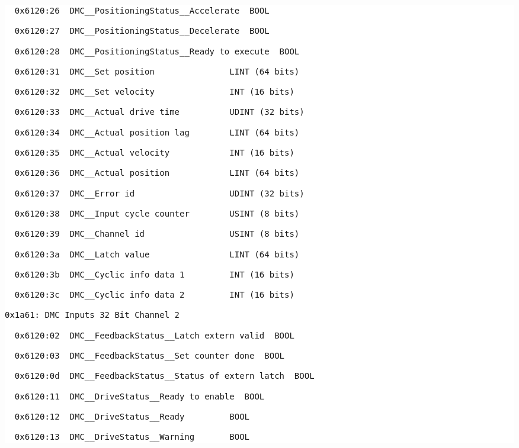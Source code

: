 <td ><pre>  0x6120:26  DMC__PositioningStatus__Accelerate  BOOL</pre></td>
</tr>
<tr class="txpdo">
<td ><pre>  0x6120:27  DMC__PositioningStatus__Decelerate  BOOL</pre></td>
</tr>
<tr class="txpdo">
<td ><pre>  0x6120:28  DMC__PositioningStatus__Ready to execute  BOOL</pre></td>
</tr>
<tr class="txpdo">
<td ><pre>  0x6120:31  DMC__Set position               LINT (64 bits)</pre></td>
</tr>
<tr class="txpdo">
<td ><pre>  0x6120:32  DMC__Set velocity               INT (16 bits)</pre></td>
</tr>
<tr class="txpdo">
<td ><pre>  0x6120:33  DMC__Actual drive time          UDINT (32 bits)</pre></td>
</tr>
<tr class="txpdo">
<td ><pre>  0x6120:34  DMC__Actual position lag        LINT (64 bits)</pre></td>
</tr>
<tr class="txpdo">
<td ><pre>  0x6120:35  DMC__Actual velocity            INT (16 bits)</pre></td>
</tr>
<tr class="txpdo">
<td ><pre>  0x6120:36  DMC__Actual position            LINT (64 bits)</pre></td>
</tr>
<tr class="txpdo">
<td ><pre>  0x6120:37  DMC__Error id                   UDINT (32 bits)</pre></td>
</tr>
<tr class="txpdo">
<td ><pre>  0x6120:38  DMC__Input cycle counter        USINT (8 bits)</pre></td>
</tr>
<tr class="txpdo">
<td ><pre>  0x6120:39  DMC__Channel id                 USINT (8 bits)</pre></td>
</tr>
<tr class="txpdo">
<td ><pre>  0x6120:3a  DMC__Latch value                LINT (64 bits)</pre></td>
</tr>
<tr class="txpdo">
<td ><pre>  0x6120:3b  DMC__Cyclic info data 1         INT (16 bits)</pre></td>
</tr>
<tr class="txpdo">
<td ><pre>  0x6120:3c  DMC__Cyclic info data 2         INT (16 bits)</pre></td>
</tr>
<tr class="txpdo pdosection">
<td ><pre>0x1a61: DMC Inputs 32 Bit Channel 2</pre></td>
</tr>
<tr class="txpdo">
<td ><pre>  0x6120:02  DMC__FeedbackStatus__Latch extern valid  BOOL</pre></td>
</tr>
<tr class="txpdo">
<td ><pre>  0x6120:03  DMC__FeedbackStatus__Set counter done  BOOL</pre></td>
</tr>
<tr class="txpdo">
<td ><pre>  0x6120:0d  DMC__FeedbackStatus__Status of extern latch  BOOL</pre></td>
</tr>
<tr class="txpdo">
<td ><pre>  0x6120:11  DMC__DriveStatus__Ready to enable  BOOL</pre></td>
</tr>
<tr class="txpdo">
<td ><pre>  0x6120:12  DMC__DriveStatus__Ready         BOOL</pre></td>
</tr>
<tr class="txpdo">
<td ><pre>  0x6120:13  DMC__DriveStatus__Warning       BOOL</pre></td>